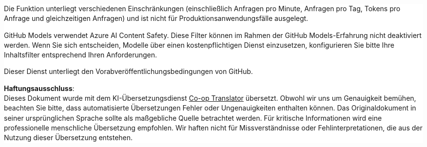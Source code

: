 Die Funktion unterliegt verschiedenen Einschränkungen (einschließlich Anfragen pro Minute, Anfragen pro Tag, Tokens pro Anfrage und gleichzeitigen Anfragen) und ist nicht für Produktionsanwendungsfälle ausgelegt.

GitHub Models verwendet Azure AI Content Safety. Diese Filter können im Rahmen der GitHub Models-Erfahrung nicht deaktiviert werden. Wenn Sie sich entscheiden, Modelle über einen kostenpflichtigen Dienst einzusetzen, konfigurieren Sie bitte Ihre Inhaltsfilter entsprechend Ihren Anforderungen.

Dieser Dienst unterliegt den Vorabveröffentlichungsbedingungen von GitHub.

**Haftungsausschluss**:  
Dieses Dokument wurde mit dem KI-Übersetzungsdienst [Co-op Translator](https://github.com/Azure/co-op-translator) übersetzt. Obwohl wir uns um Genauigkeit bemühen, beachten Sie bitte, dass automatisierte Übersetzungen Fehler oder Ungenauigkeiten enthalten können. Das Originaldokument in seiner ursprünglichen Sprache sollte als maßgebliche Quelle betrachtet werden. Für kritische Informationen wird eine professionelle menschliche Übersetzung empfohlen. Wir haften nicht für Missverständnisse oder Fehlinterpretationen, die aus der Nutzung dieser Übersetzung entstehen.